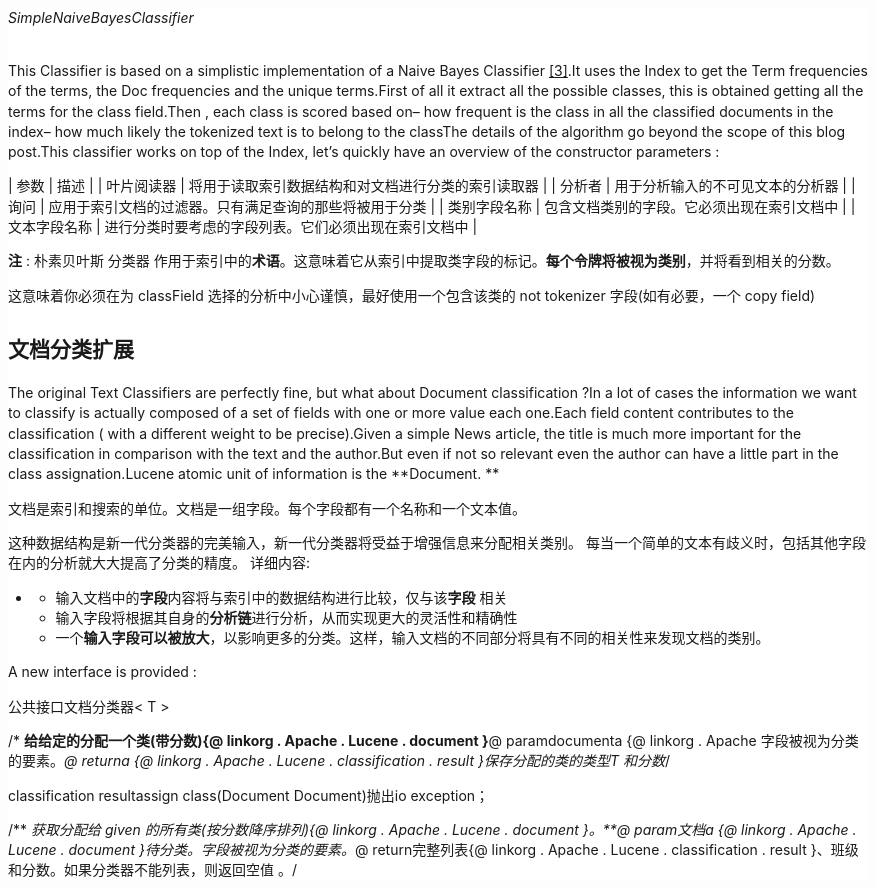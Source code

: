 ###### SimpleNaiveBayesClassifier

This Classifier is based on a simplistic implementation of a Naive Bayes Classifier [[3]](https://web.archive.org/web/20220929232419/https://en.wikipedia.org/wiki/Naive_Bayes_classifier).It uses the Index to get the Term frequencies of the terms, the Doc frequencies and the unique terms.First of all it extract all the possible classes, this is obtained getting all the terms for the class field.Then , each class is scored based on– how frequent is the class in all the classified documents in the index– how much likely the tokenized text is to belong to the classThe details of the algorithm go beyond the scope of this blog post.This classifier works on top of the Index, let’s quickly have an overview of the constructor parameters :

| 参数 | 描述 |
| 叶片阅读器 | 将用于读取索引数据结构和对文档进行分类的索引读取器 |
| 分析者 | 用于分析输入的不可见文本的分析器 |
| 询问 | 应用于索引文档的过滤器。只有满足查询的那些将被用于分类 |
| 类别字段名称 | 包含文档类别的字段。它必须出现在索引文档中 |
| 文本字段名称 | 进行分类时要考虑的字段列表。它们必须出现在索引文档中 |

**注** : 朴素贝叶斯 分类器 作用于索引中的**术语**。这意味着它从索引中提取类字段的标记。**每个令牌将被视为类别**，并将看到相关的分数。

这意味着你必须在为 classField 选择的分析中小心谨慎，最好使用一个包含该类的 not tokenizer 字段(如有必要，一个 copy field)

## 文档分类扩展

The original Text Classifiers are perfectly fine, but what about Document classification ?In a lot of cases the information we want to classify is actually composed of a set of fields with one or more value each one.Each field content contributes to the classification ( with a different weight to be precise).Given a simple News article, the title is much more important for the classification in comparison with the text and the author.But even if not so relevant even the author can have a little part in the class assignation.Lucene atomic unit of information is the **Document. **

文档是索引和搜索的单位。文档是一组字段。每个字段都有一个名称和一个文本值。

这种数据结构是新一代分类器的完美输入，新一代分类器将受益于增强信息来分配相关类别。
每当一个简单的文本有歧义时，包括其他字段在内的分析就大大提高了分类的精度。
详细内容:

*   *   输入文档中的**字段**内容将与索引中的数据结构进行比较，仅与该**字段** 相关
    *   输入字段将根据其自身的**分析链**进行分析，从而实现更大的灵活性和精确性
    *   一个**输入字段可以被放大**，以影响更多的分类。这样，输入文档的不同部分将具有不同的相关性来发现文档的类别。

A new interface is provided :

公共接口文档分类器< T > 

/* **给给定的分配一个类(带分数){@ linkorg . Apache . Lucene . document }**@ paramdocumenta {@ linkorg . Apache 字段被视为分类的要素。*@ returna {@ linkorg . Apache . Lucene . classification . result }保存分配的类的类型T 和分数*/

classification result<T>assign class(Document Document)抛出io exception；

/** *获取分配给 given 的所有类(按分数降序排列){@ linkorg . Apache . Lucene . document }。**@ param文档a {@ linkorg . Apache . Lucene . document }待分类。字段被视为分类的要素。*@ return完整列表{@ linkorg . Apache . Lucene . classification . result }、班级和分数。如果分类器不能列表，则返回空值 。/
